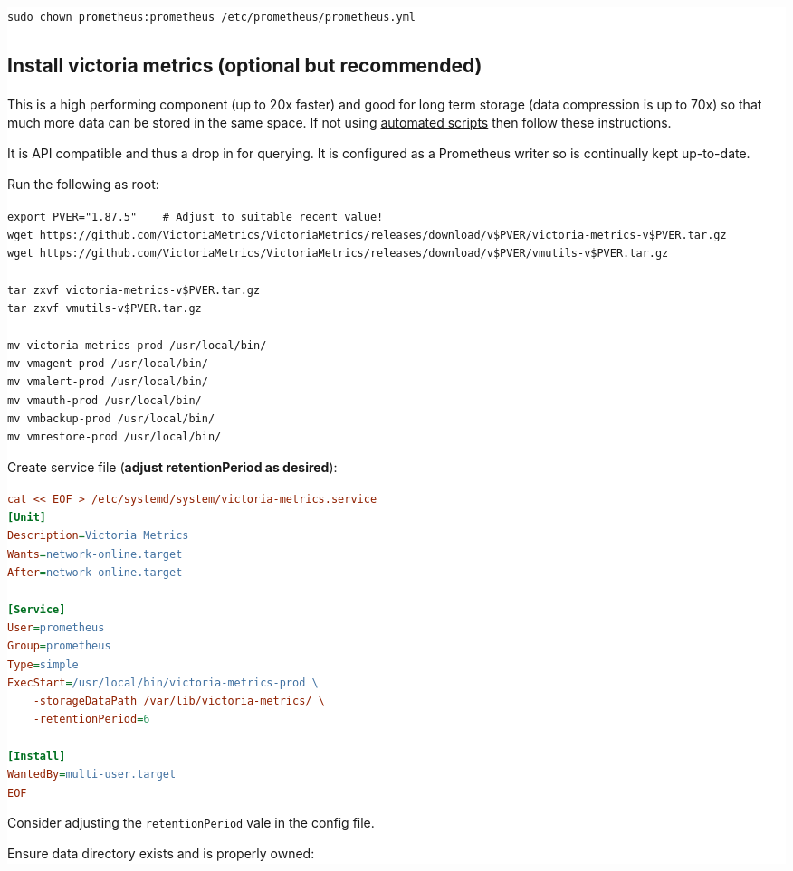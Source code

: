     sudo chown prometheus:prometheus /etc/prometheus/prometheus.yml

## Install victoria metrics (optional but recommended)

This is a high performing component (up to 20x faster) and good for long term storage (data compression is up to 70x)
so that much more data can be stored in the same space. If not using [automated scripts](#automated-script-installation) then follow these instructions.

It is API compatible and thus a drop in for querying. It is configured as a Prometheus writer so is continually kept up-to-date.

Run the following as root:

    export PVER="1.87.5"    # Adjust to suitable recent value!
    wget https://github.com/VictoriaMetrics/VictoriaMetrics/releases/download/v$PVER/victoria-metrics-v$PVER.tar.gz
    wget https://github.com/VictoriaMetrics/VictoriaMetrics/releases/download/v$PVER/vmutils-v$PVER.tar.gz

    tar zxvf victoria-metrics-v$PVER.tar.gz
    tar zxvf vmutils-v$PVER.tar.gz

    mv victoria-metrics-prod /usr/local/bin/
    mv vmagent-prod /usr/local/bin/
    mv vmalert-prod /usr/local/bin/
    mv vmauth-prod /usr/local/bin/
    mv vmbackup-prod /usr/local/bin/
    mv vmrestore-prod /usr/local/bin/

Create service file (**adjust retentionPeriod as desired**):

```ini
cat << EOF > /etc/systemd/system/victoria-metrics.service
[Unit]
Description=Victoria Metrics
Wants=network-online.target
After=network-online.target
 
[Service]
User=prometheus
Group=prometheus
Type=simple
ExecStart=/usr/local/bin/victoria-metrics-prod \
    -storageDataPath /var/lib/victoria-metrics/ \
    -retentionPeriod=6
 
[Install]
WantedBy=multi-user.target
EOF
```

Consider adjusting the `retentionPeriod` vale in the config file.

Ensure data directory exists and is properly owned:

